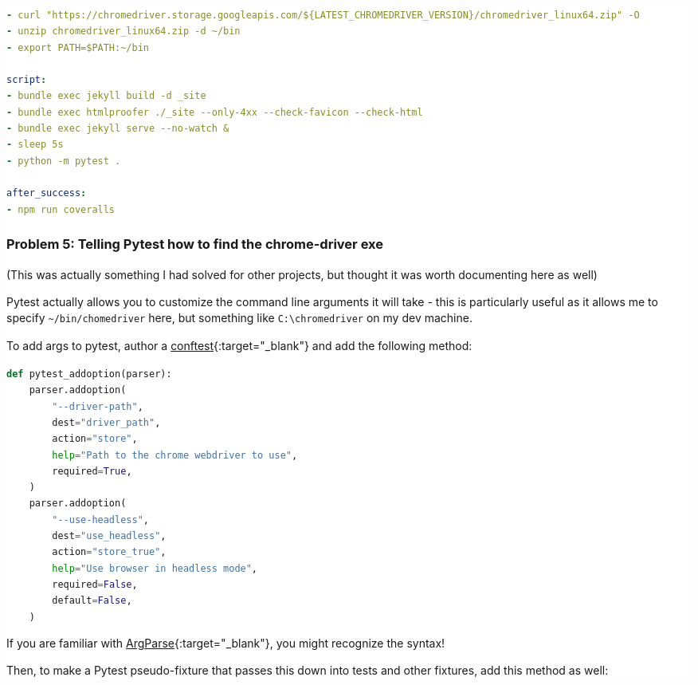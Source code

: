 ```yaml
- curl "https://chromedriver.storage.googleapis.com/${LATEST_CHROMEDRIVER_VERSION}/chromedriver_linux64.zip" -O
- unzip chromedriver_linux64.zip -d ~/bin
- export PATH=$PATH:~/bin

script:
- bundle exec jekyll build -d _site
- bundle exec htmlproofer ./_site --only-4xx --check-favicon --check-html
- bundle exec jekyll serve --no-watch &
- sleep 5s
- python -m pytest .

after_success:
- npm run coveralls
```

### Problem 5: Telling Pytest how to find the chrome-driver exe

(This was actually something I had solved for other projects, but thought it was worth documenting here as well)

Pytest actually allows you to customize the command line arguments it will take - this is particularly useful as it allows me to specify `~/bin/chomedriver` here, but something like `C:\chromedriver` on my dev machine.

To add args to pytest, author a [conftest](https://docs.pytest.org/en/2.7.3/plugins.html?highlight=conftest.py#conftest-py-plugins){:target="_blank"} and add the following method:

```python
def pytest_addoption(parser):
    parser.addoption(
        "--driver-path",
        dest="driver_path",
        action="store",
        help="Path to the chrome webdriver to use",
        required=True,
    )
    parser.addoption(
        "--use-headless",
        dest="use_headless",
        action="store_true",
        help="Use browser in headless mode",
        required=False,
        default=False,
    )
```

If you are familiar with [ArgParse](https://docs.python.org/3/library/argparse.html){:target="_blank"}, you might recognize the syntax!

Then, to make a Pytest pseudo-fixture that passes this down into tests and other fixtures, add this method as well:
